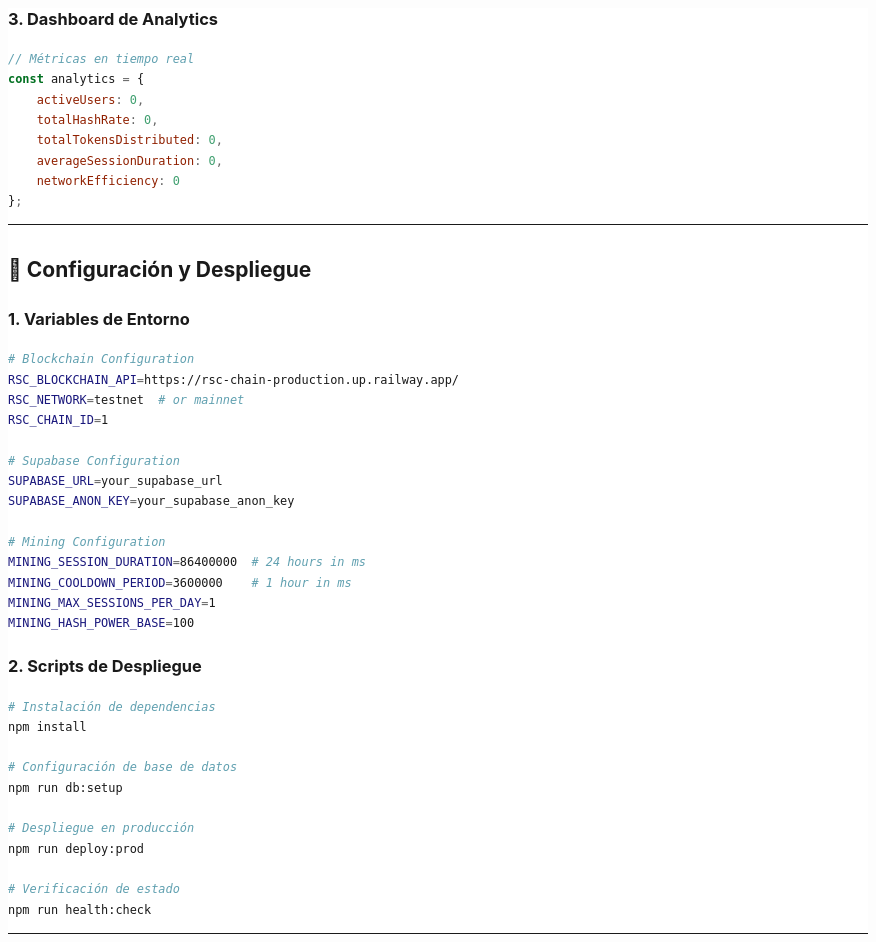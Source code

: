 ### **3. Dashboard de Analytics**
```javascript
// Métricas en tiempo real
const analytics = {
    activeUsers: 0,
    totalHashRate: 0,
    totalTokensDistributed: 0,
    averageSessionDuration: 0,
    networkEfficiency: 0
};
```

---

## 🔧 **Configuración y Despliegue**

### **1. Variables de Entorno**
```bash
# Blockchain Configuration
RSC_BLOCKCHAIN_API=https://rsc-chain-production.up.railway.app/
RSC_NETWORK=testnet  # or mainnet
RSC_CHAIN_ID=1

# Supabase Configuration
SUPABASE_URL=your_supabase_url
SUPABASE_ANON_KEY=your_supabase_anon_key

# Mining Configuration
MINING_SESSION_DURATION=86400000  # 24 hours in ms
MINING_COOLDOWN_PERIOD=3600000    # 1 hour in ms
MINING_MAX_SESSIONS_PER_DAY=1
MINING_HASH_POWER_BASE=100
```

### **2. Scripts de Despliegue**
```bash
# Instalación de dependencias
npm install

# Configuración de base de datos
npm run db:setup

# Despliegue en producción
npm run deploy:prod

# Verificación de estado
npm run health:check
```

---
